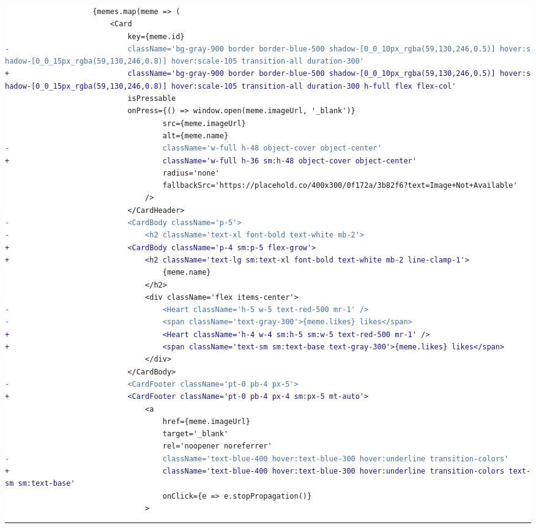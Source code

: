 ```diff
  					{memes.map(meme => (
  						<Card
  							key={meme.id}
- 							className='bg-gray-900 border border-blue-500 shadow-[0_0_10px_rgba(59,130,246,0.5)] hover:shadow-[0_0_15px_rgba(59,130,246,0.8)] hover:scale-105 transition-all duration-300'
+ 							className='bg-gray-900 border border-blue-500 shadow-[0_0_10px_rgba(59,130,246,0.5)] hover:shadow-[0_0_15px_rgba(59,130,246,0.8)] hover:scale-105 transition-all duration-300 h-full flex flex-col'
  							isPressable
  							onPress={() => window.open(meme.imageUrl, '_blank')}
  									src={meme.imageUrl}
  									alt={meme.name}
- 									className='w-full h-48 object-cover object-center'
+ 									className='w-full h-36 sm:h-48 object-cover object-center'
  									radius='none'
  									fallbackSrc='https://placehold.co/400x300/0f172a/3b82f6?text=Image+Not+Available'
  								/>
  							</CardHeader>
- 							<CardBody className='p-5'>
- 								<h2 className='text-xl font-bold text-white mb-2'>
+ 							<CardBody className='p-4 sm:p-5 flex-grow'>
+ 								<h2 className='text-lg sm:text-xl font-bold text-white mb-2 line-clamp-1'>
  									{meme.name}
  								</h2>
  								<div className='flex items-center'>
- 									<Heart className='h-5 w-5 text-red-500 mr-1' />
- 									<span className='text-gray-300'>{meme.likes} likes</span>
+ 									<Heart className='h-4 w-4 sm:h-5 sm:w-5 text-red-500 mr-1' />
+ 									<span className='text-sm sm:text-base text-gray-300'>{meme.likes} likes</span>
  								</div>
  							</CardBody>
- 							<CardFooter className='pt-0 pb-4 px-5'>
+ 							<CardFooter className='pt-0 pb-4 px-4 sm:px-5 mt-auto'>
  								<a
  									href={meme.imageUrl}
  									target='_blank'
  									rel='noopener noreferrer'
- 									className='text-blue-400 hover:text-blue-300 hover:underline transition-colors'
+ 									className='text-blue-400 hover:text-blue-300 hover:underline transition-colors text-sm sm:text-base'
  									onClick={e => e.stopPropagation()}
  								>
```

---
